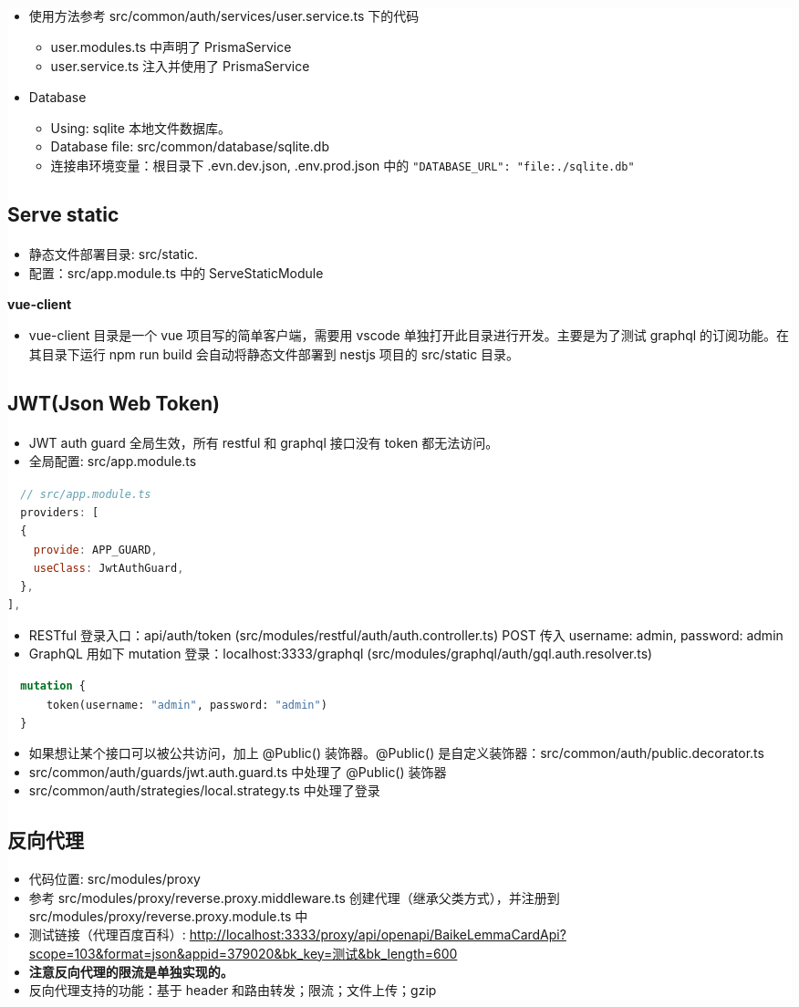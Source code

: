 - 使用方法参考 src/common/auth/services/user.service.ts 下的代码
  - user.modules.ts 中声明了 PrismaService
  - user.service.ts 注入并使用了 PrismaService

- Database
  - Using: sqlite 本地文件数据库。
  - Database file: src/common/database/sqlite.db
  - 连接串环境变量：根目录下 .evn.dev.json, .env.prod.json 中的 ```"DATABASE_URL": "file:./sqlite.db"```

## Serve static

- 静态文件部署目录: src/static.
- 配置：src/app.module.ts 中的 ServeStaticModule

**vue-client**

- vue-client 目录是一个 vue 项目写的简单客户端，需要用 vscode 单独打开此目录进行开发。主要是为了测试 graphql 的订阅功能。在其目录下运行 npm run build 会自动将静态文件部署到 nestjs 项目的 src/static 目录。

## JWT(Json Web Token)

- JWT auth guard 全局生效，所有 restful 和 graphql 接口没有 token 都无法访问。
- 全局配置: src/app.module.ts

```javascript
  // src/app.module.ts
  providers: [
  {
    provide: APP_GUARD,
    useClass: JwtAuthGuard,
  },
],
```

- RESTful 登录入口：api/auth/token (src/modules/restful/auth/auth.controller.ts) POST 传入 username: admin, password: admin
- GraphQL 用如下 mutation 登录：localhost:3333/graphql (src/modules/graphql/auth/gql.auth.resolver.ts)

```graphql
  mutation {
      token(username: "admin", password: "admin")
  }
```

- 如果想让某个接口可以被公共访问，加上 @Public() 装饰器。@Public() 是自定义装饰器：src/common/auth/public.decorator.ts
- src/common/auth/guards/jwt.auth.guard.ts 中处理了 @Public() 装饰器
- src/common/auth/strategies/local.strategy.ts 中处理了登录

## 反向代理

- 代码位置: src/modules/proxy
- 参考 src/modules/proxy/reverse.proxy.middleware.ts 创建代理（继承父类方式），并注册到 src/modules/proxy/reverse.proxy.module.ts 中
- 测试链接（代理百度百科）: <http://localhost:3333/proxy/api/openapi/BaikeLemmaCardApi?scope=103&format=json&appid=379020&bk_key=测试&bk_length=600>
- **注意反向代理的限流是单独实现的。**
- 反向代理支持的功能：基于 header 和路由转发；限流；文件上传；gzip
